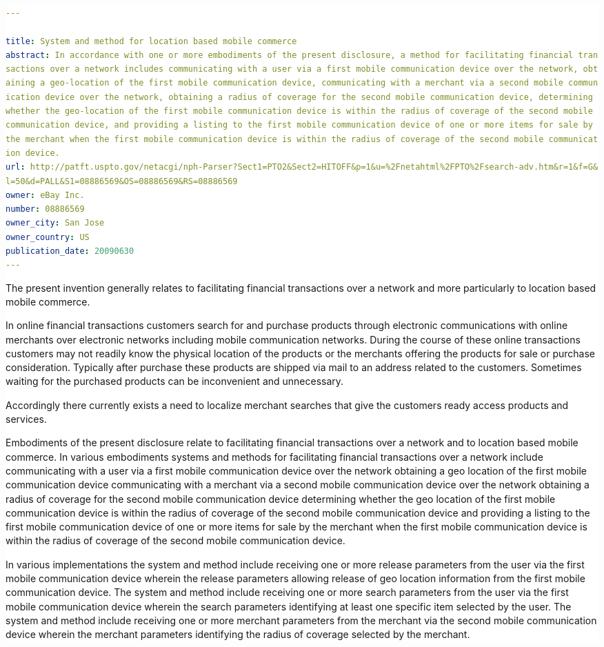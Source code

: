 ```yaml
---

title: System and method for location based mobile commerce
abstract: In accordance with one or more embodiments of the present disclosure, a method for facilitating financial transactions over a network includes communicating with a user via a first mobile communication device over the network, obtaining a geo-location of the first mobile communication device, communicating with a merchant via a second mobile communication device over the network, obtaining a radius of coverage for the second mobile communication device, determining whether the geo-location of the first mobile communication device is within the radius of coverage of the second mobile communication device, and providing a listing to the first mobile communication device of one or more items for sale by the merchant when the first mobile communication device is within the radius of coverage of the second mobile communication device.
url: http://patft.uspto.gov/netacgi/nph-Parser?Sect1=PTO2&Sect2=HITOFF&p=1&u=%2Fnetahtml%2FPTO%2Fsearch-adv.htm&r=1&f=G&l=50&d=PALL&S1=08886569&OS=08886569&RS=08886569
owner: eBay Inc.
number: 08886569
owner_city: San Jose
owner_country: US
publication_date: 20090630
---
```

The present invention generally relates to facilitating financial transactions over a network and more particularly to location based mobile commerce.

In online financial transactions customers search for and purchase products through electronic communications with online merchants over electronic networks including mobile communication networks. During the course of these online transactions customers may not readily know the physical location of the products or the merchants offering the products for sale or purchase consideration. Typically after purchase these products are shipped via mail to an address related to the customers. Sometimes waiting for the purchased products can be inconvenient and unnecessary.

Accordingly there currently exists a need to localize merchant searches that give the customers ready access products and services.

Embodiments of the present disclosure relate to facilitating financial transactions over a network and to location based mobile commerce. In various embodiments systems and methods for facilitating financial transactions over a network include communicating with a user via a first mobile communication device over the network obtaining a geo location of the first mobile communication device communicating with a merchant via a second mobile communication device over the network obtaining a radius of coverage for the second mobile communication device determining whether the geo location of the first mobile communication device is within the radius of coverage of the second mobile communication device and providing a listing to the first mobile communication device of one or more items for sale by the merchant when the first mobile communication device is within the radius of coverage of the second mobile communication device.

In various implementations the system and method include receiving one or more release parameters from the user via the first mobile communication device wherein the release parameters allowing release of geo location information from the first mobile communication device. The system and method include receiving one or more search parameters from the user via the first mobile communication device wherein the search parameters identifying at least one specific item selected by the user. The system and method include receiving one or more merchant parameters from the merchant via the second mobile communication device wherein the merchant parameters identifying the radius of coverage selected by the merchant.
